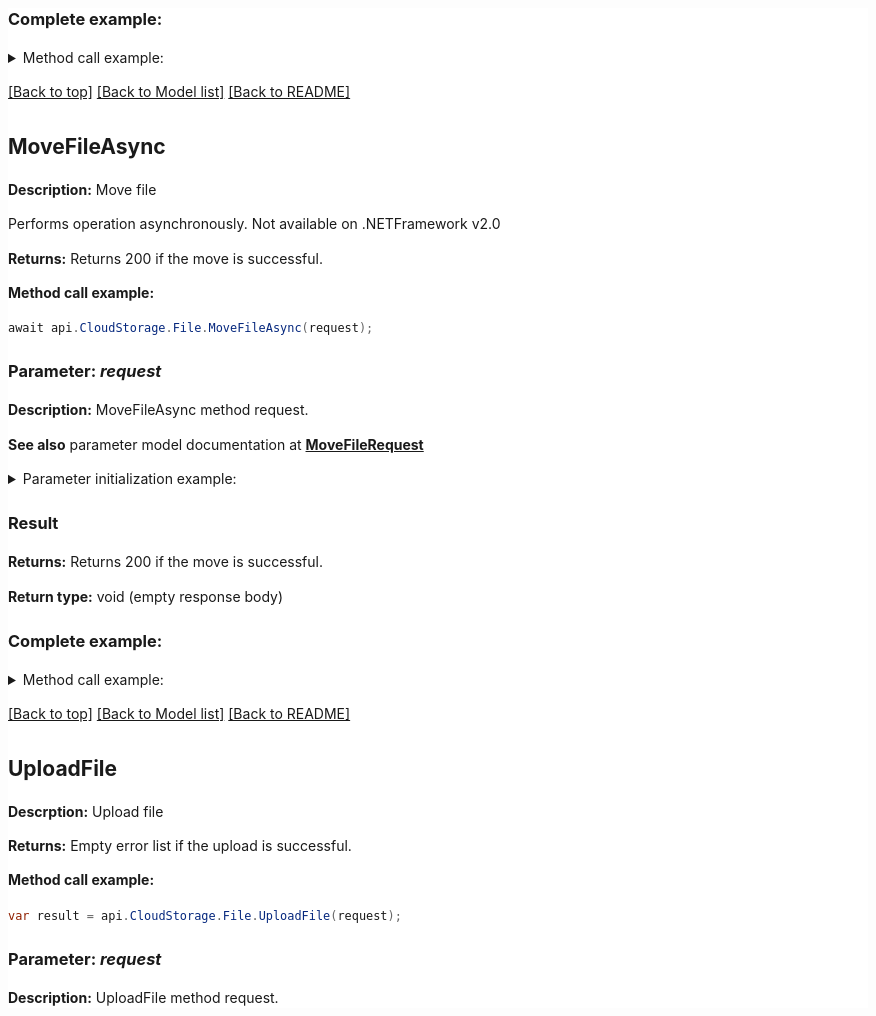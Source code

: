 
### Complete example:

<details><summary>Method call example:</summary></details>

[[Back to top]](#) [[Back to Model list]](Models.md) [[Back to README]](README.md)

<a name="MoveFileAsync"></a>
## MoveFileAsync

**Description:** Move file

Performs operation asynchronously. Not available on .NETFramework v2.0


**Returns:** Returns 200 if the move is successful.

**Method call example:**
```csharp
await api.CloudStorage.File.MoveFileAsync(request);
```

### Parameter: *request*

**Description:** MoveFileAsync method request.

**See also** parameter model documentation at [**MoveFileRequest**](MoveFileRequest.md)

<details><summary>Parameter initialization example:</summary></details>

### Result

**Returns:** Returns 200 if the move is successful.

**Return type:** void (empty response body)


### Complete example:

<details><summary>Method call example:</summary></details>

[[Back to top]](#) [[Back to Model list]](Models.md) [[Back to README]](README.md)
<a name="UploadFile"></a>
## UploadFile
**Descrption:** Upload file


**Returns:** Empty error list if the upload is successful.

**Method call example:**
```csharp
var result = api.CloudStorage.File.UploadFile(request);
```

### Parameter: *request*

**Description:** UploadFile method request.

